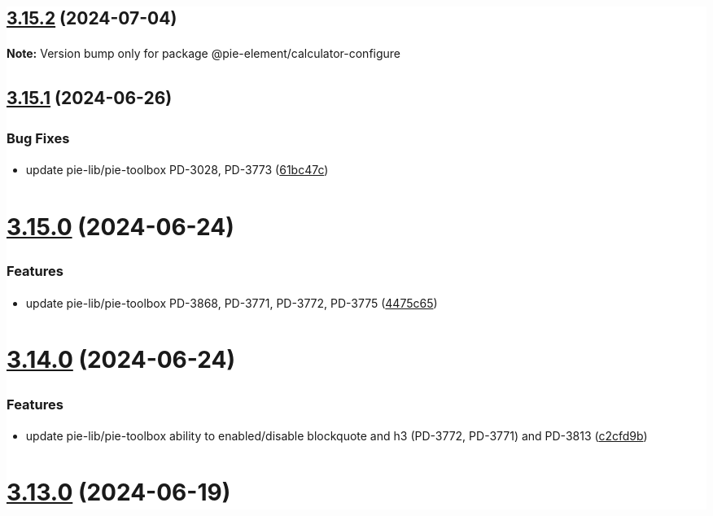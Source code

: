 



## [3.15.2](https://github.com/pie-framework/pie-elements/compare/@pie-element/calculator-configure@3.15.1...@pie-element/calculator-configure@3.15.2) (2024-07-04)

**Note:** Version bump only for package @pie-element/calculator-configure





## [3.15.1](https://github.com/pie-framework/pie-elements/compare/@pie-element/calculator-configure@3.15.0...@pie-element/calculator-configure@3.15.1) (2024-06-26)


### Bug Fixes

* update pie-lib/pie-toolbox PD-3028, PD-3773 ([61bc47c](https://github.com/pie-framework/pie-elements/commit/61bc47c18d2becea321f18462f5cd486db0115e1))





# [3.15.0](https://github.com/pie-framework/pie-elements/compare/@pie-element/calculator-configure@3.14.0...@pie-element/calculator-configure@3.15.0) (2024-06-24)


### Features

* update pie-lib/pie-toolbox PD-3868, PD-3771, PD-3772, PD-3775 ([4475c65](https://github.com/pie-framework/pie-elements/commit/4475c658be5489a0f66be27af24e01c03b32b294))





# [3.14.0](https://github.com/pie-framework/pie-elements/compare/@pie-element/calculator-configure@3.13.0...@pie-element/calculator-configure@3.14.0) (2024-06-24)


### Features

* update pie-lib/pie-toolbox ability to enabled/disable blockquote and h3 (PD-3772, PD-3771) and PD-3813 ([c2cfd9b](https://github.com/pie-framework/pie-elements/commit/c2cfd9b323acdf3d456c05806c1f97f9067bb4fe))





# [3.13.0](https://github.com/pie-framework/pie-elements/compare/@pie-element/calculator-configure@3.12.0...@pie-element/calculator-configure@3.13.0) (2024-06-19)
